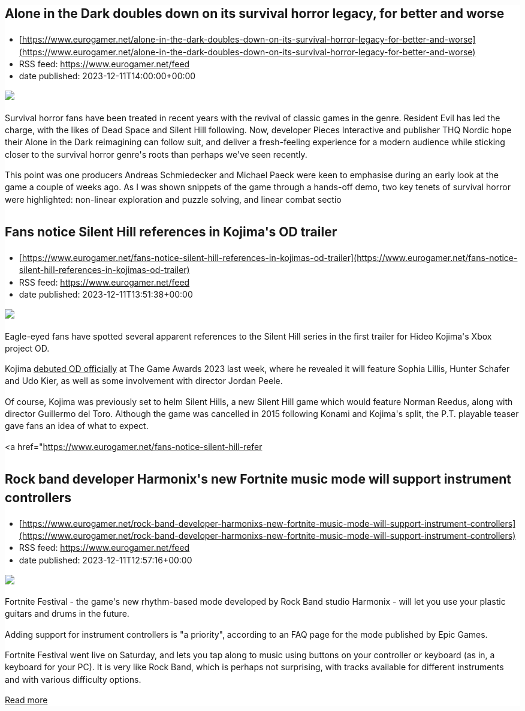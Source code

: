 ## Alone in the Dark doubles down on its survival horror legacy, for better and worse
 - [https://www.eurogamer.net/alone-in-the-dark-doubles-down-on-its-survival-horror-legacy-for-better-and-worse](https://www.eurogamer.net/alone-in-the-dark-doubles-down-on-its-survival-horror-legacy-for-better-and-worse)
 - RSS feed: https://www.eurogamer.net/feed
 - date published: 2023-12-11T14:00:00+00:00

<img src="https://assetsio.reedpopcdn.com/alone-in-the-dark-david-and-emily-driving-to-derceto-crop.jpg?width=1920&amp;height=1920&amp;fit=bounds&amp;quality=80&amp;format=jpg&amp;auto=webp" /> <p>
Survival horror fans have been treated in recent years with the revival of classic games in the genre. Resident Evil has led the charge, with the likes of Dead Space and Silent Hill following. Now, developer Pieces Interactive and publisher THQ Nordic hope their Alone in the Dark reimagining can follow suit, and deliver a fresh-feeling experience for a modern audience while sticking closer to the survival horror genre's roots than perhaps we've seen recently.
</p><p>
This point was one producers Andreas Schmiedecker and Michael Paeck were keen to emphasise during an early look at the game a couple of weeks ago. As I was shown snippets of the game through a hands-off demo, two key tenets of survival horror were highlighted: non-linear exploration and puzzle solving, and linear combat sectio

## Fans notice Silent Hill references in Kojima's OD trailer
 - [https://www.eurogamer.net/fans-notice-silent-hill-references-in-kojimas-od-trailer](https://www.eurogamer.net/fans-notice-silent-hill-references-in-kojimas-od-trailer)
 - RSS feed: https://www.eurogamer.net/feed
 - date published: 2023-12-11T13:51:38+00:00

<img src="https://assetsio.reedpopcdn.com/the-game-awards-2023-kojima-entrance.png?width=1920&amp;height=1920&amp;fit=bounds&amp;quality=80&amp;format=jpg&amp;auto=webp" /> <p>Eagle-eyed fans have spotted several apparent references to the Silent Hill series in the first trailer for Hideo Kojima's Xbox project OD.</p><p>Kojima <a href="https://www.eurogamer.net/hideo-kojima-teases-xbox-horror-od-with-enigmatic-first-trailer">debuted OD officially</a> at The Game Awards 2023 last week, where he revealed it will feature Sophia Lillis, Hunter Schafer and Udo Kier, as well as some involvement with director Jordan Peele.</p><p>Of course, Kojima was previously set to helm Silent Hills, a new Silent Hill game which would feature Norman Reedus, along with director Guillermo del Toro. Although the game was cancelled in 2015 following Konami and Kojima's split, the P.T. playable teaser gave fans an idea of what to expect. </p> <p><a href="https://www.eurogamer.net/fans-notice-silent-hill-refer

## Rock band developer Harmonix's new Fortnite music mode will support instrument controllers
 - [https://www.eurogamer.net/rock-band-developer-harmonixs-new-fortnite-music-mode-will-support-instrument-controllers](https://www.eurogamer.net/rock-band-developer-harmonixs-new-fortnite-music-mode-will-support-instrument-controllers)
 - RSS feed: https://www.eurogamer.net/feed
 - date published: 2023-12-11T12:57:16+00:00

<img src="https://assetsio.reedpopcdn.com/fortnite-festival-jam-stage-1920x1080-528c57b51d5e.jpg?width=1920&amp;height=1920&amp;fit=bounds&amp;quality=80&amp;format=jpg&amp;auto=webp" /> <p>
Fortnite Festival - the game's new rhythm-based mode developed by Rock Band studio Harmonix - will let you use your plastic guitars and drums in the future. 
</p><p>
Adding support for instrument controllers is "a priority", according to an FAQ page for the mode published by Epic Games. 
</p><p>
Fortnite Festival went live on Saturday, and lets you tap along to music using buttons on your controller or keyboard (as in, a keyboard for your PC). It is very like Rock Band, which is perhaps not surprising, with tracks available for different instruments and with various difficulty options.
</p> <p><a href="https://www.eurogamer.net/rock-band-developer-harmonixs-new-fortnite-music-mode-will-support-instrument-controllers">Read more</a></p>
